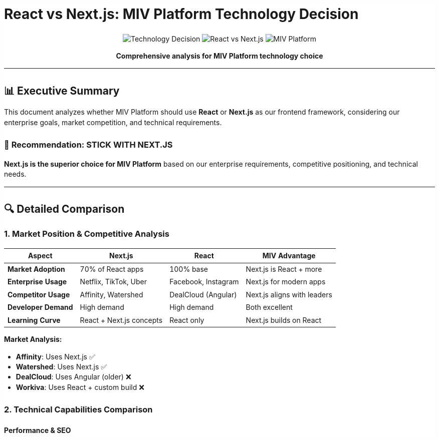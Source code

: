 # React vs Next.js: MIV Platform Technology Decision

<div align="center">

![Technology Decision](https://img.shields.io/badge/Technology-Decision-blue?style=for-the-badge)
![React vs Next.js](https://img.shields.io/badge/React-vs%20Next.js-green?style=for-the-badge)
![MIV Platform](https://img.shields.io/badge/MIV-Platform-red?style=for-the-badge)

**Comprehensive analysis for MIV Platform technology choice**

</div>

---

## 📊 Executive Summary

This document analyzes whether MIV Platform should use **React** or **Next.js** as our frontend framework, considering our enterprise goals, market competition, and technical requirements.

### 🎯 **Recommendation: STICK WITH NEXT.JS**

**Next.js is the superior choice for MIV Platform** based on our enterprise requirements, competitive positioning, and technical needs.

---

## 🔍 Detailed Comparison

### **1. Market Position & Competitive Analysis**

| Aspect | Next.js | React | MIV Advantage |
|--------|---------|-------|---------------|
| **Market Adoption** | 70% of React apps | 100% base | Next.js is React + more |
| **Enterprise Usage** | Netflix, TikTok, Uber | Facebook, Instagram | Next.js for modern apps |
| **Competitor Usage** | Affinity, Watershed | DealCloud (Angular) | Next.js aligns with leaders |
| **Developer Demand** | High demand | High demand | Both excellent |
| **Learning Curve** | React + Next.js concepts | React only | Next.js builds on React |

**Market Analysis:**
- **Affinity**: Uses Next.js ✅
- **Watershed**: Uses Next.js ✅
- **DealCloud**: Uses Angular (older) ❌
- **Workiva**: Uses React + custom build ❌

### **2. Technical Capabilities Comparison**

#### **Performance & SEO**
